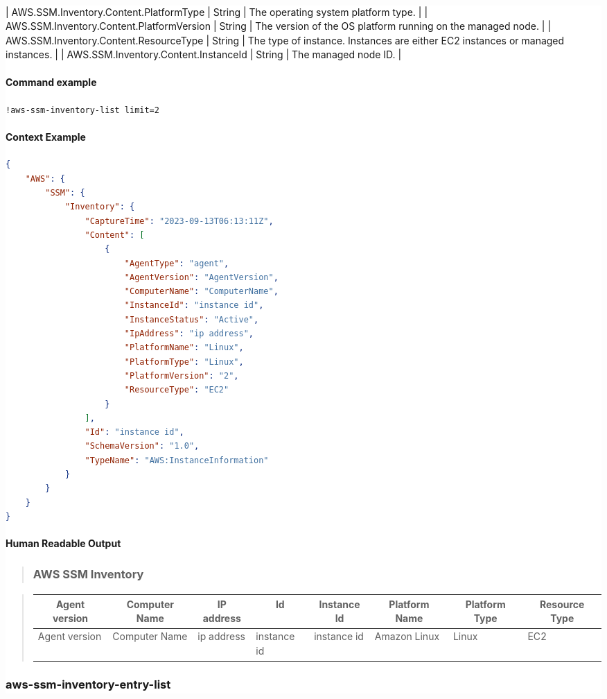 | AWS.SSM.Inventory.Content.PlatformType | String | The operating system platform type. | 
| AWS.SSM.Inventory.Content.PlatformVersion | String | The version of the OS platform running on the managed node. | 
| AWS.SSM.Inventory.Content.ResourceType | String | The type of instance. Instances are either EC2 instances or managed instances. | 
| AWS.SSM.Inventory.Content.InstanceId | String | The managed node ID. | 

#### Command example

```!aws-ssm-inventory-list limit=2```

#### Context Example

```json
{
    "AWS": {
        "SSM": {
            "Inventory": {
                "CaptureTime": "2023-09-13T06:13:11Z",
                "Content": [
                    {
                        "AgentType": "agent",
                        "AgentVersion": "AgentVersion",
                        "ComputerName": "ComputerName",
                        "InstanceId": "instance id",
                        "InstanceStatus": "Active",
                        "IpAddress": "ip address",
                        "PlatformName": "Linux",
                        "PlatformType": "Linux",
                        "PlatformVersion": "2",
                        "ResourceType": "EC2"
                    }
                ],
                "Id": "instance id",
                "SchemaVersion": "1.0",
                "TypeName": "AWS:InstanceInformation"
            }
        }
    }
}
```

#### Human Readable Output

>### AWS SSM Inventory

>|Agent version|Computer Name|IP address|Id|Instance Id|Platform Name|Platform Type|Resource Type|
>|---|---|---|---|---|---|---|---|
>| Agent version | Computer Name | ip address | instance id | instance id | Amazon Linux | Linux | EC2 |


### aws-ssm-inventory-entry-list
